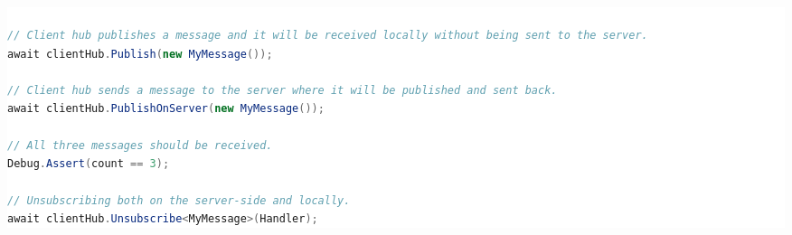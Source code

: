 ```c#

// Client hub publishes a message and it will be received locally without being sent to the server.
await clientHub.Publish(new MyMessage());

// Client hub sends a message to the server where it will be published and sent back.
await clientHub.PublishOnServer(new MyMessage());

// All three messages should be received.
Debug.Assert(count == 3);

// Unsubscribing both on the server-side and locally.
await clientHub.Unsubscribe<MyMessage>(Handler);
```

